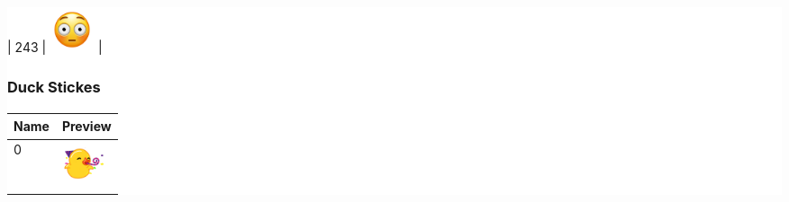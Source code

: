 | 243 | <img src="emoji/gif/243.gif" width="50"/> |

### Duck Stickes
| Name | Preview |
|--------|---------|
| 0 | <img src="duck/gif/0.gif" width="50"/> |